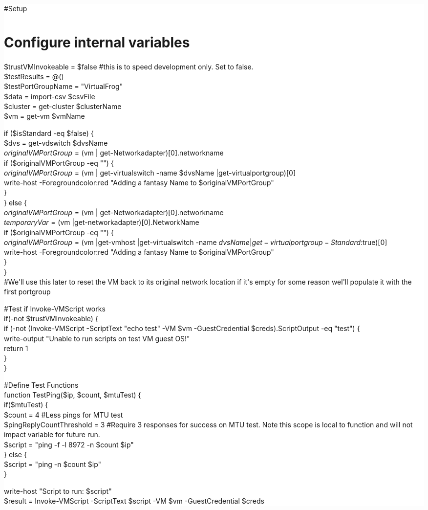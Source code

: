 #Setup

# Configure internal variables  
$trustVMInvokeable = $false #this is to speed development only. Set to false.  
$testResults = @()  
$testPortGroupName = "VirtualFrog"  
$data = import-csv $csvFile  
$cluster = get-cluster $clusterName  
$vm = get-vm $vmName

if ($isStandard -eq $false) {  
 $dvs = get-vdswitch $dvsName  
 $originalVMPortGroup = ($vm | get-Networkadapter)[0].networkname  
 if ($originalVMPortGroup -eq "") {  
 $originalVMPortGroup = ($vm | get-virtualswitch -name $dvsName |get-virtualportgroup)[0]  
 write-host -Foregroundcolor:red "Adding a fantasy Name to $originalVMPortGroup"  
 }  
} else {  
 $originalVMPortGroup = ($vm | get-Networkadapter)[0].networkname  
 $temporaryVar = ($vm |get-networkadapter)[0].NetworkName  
 if ($originalVMPortGroup -eq "") {  
 $originalVMPortGroup = ($vm |get-vmhost |get-virtualswitch -name $dvsName |get-virtualportgroup -Standard:$true)[0]  
 write-host -Foregroundcolor:red "Adding a fantasy Name to $originalVMPortGroup"  
 }  
}  
#We'll use this later to reset the VM back to its original network location if it's empty for some reason wel'll populate it with the first portgroup

#Test if Invoke-VMScript works  
if(-not $trustVMInvokeable) {  
 if (-not (Invoke-VMScript -ScriptText "echo test" -VM $vm -GuestCredential $creds).ScriptOutput -eq "test") {  
 write-output "Unable to run scripts on test VM guest OS!"  
 return 1  
 }  
}

#Define Test Functions  
function TestPing($ip, $count, $mtuTest) {  
 if($mtuTest) {  
 $count = 4 #Less pings for MTU test  
 $pingReplyCountThreshold = 3 #Require 3 responses for success on MTU test. Note this scope is local to function and will not impact variable for future run.  
 $script = "ping -f -l 8972 -n $count $ip"  
 } else {  
 $script = "ping -n $count $ip"  
 }

write-host "Script to run: $script"  
 $result = Invoke-VMScript -ScriptText $script -VM $vm -GuestCredential $creds
